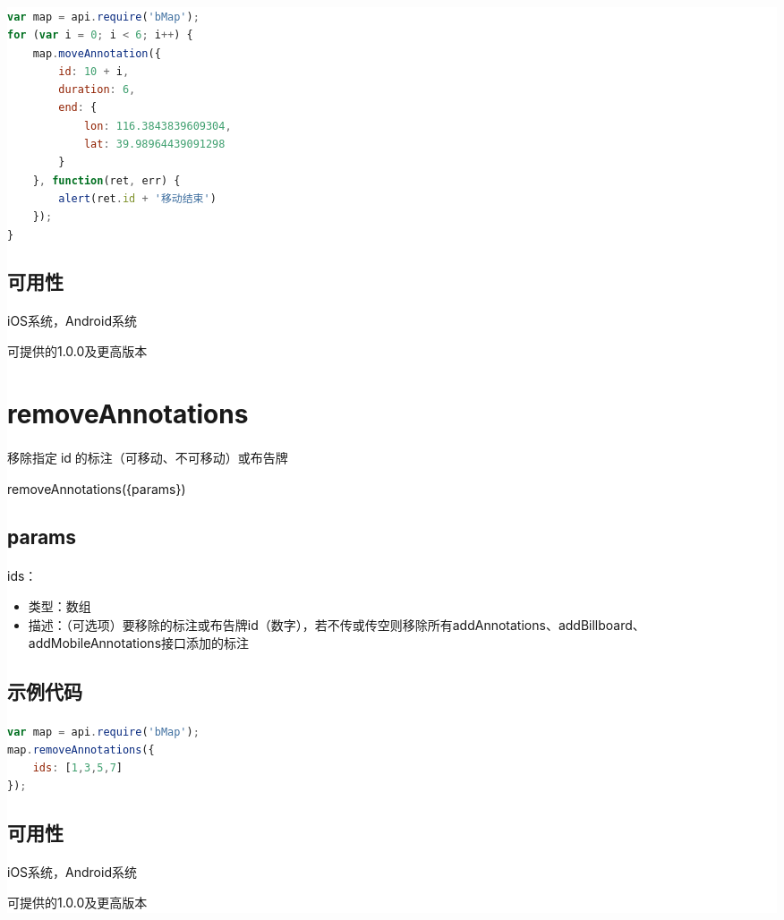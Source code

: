 ```js
var map = api.require('bMap');
for (var i = 0; i < 6; i++) {
    map.moveAnnotation({
        id: 10 + i,
        duration: 6,
        end: {
            lon: 116.3843839609304,
            lat: 39.98964439091298
        }
    }, function(ret, err) {
        alert(ret.id + '移动结束')
    });
}
```

## 可用性

iOS系统，Android系统

可提供的1.0.0及更高版本

<div id="removeAnnotations"></div>

# **removeAnnotations**

移除指定 id 的标注（可移动、不可移动）或布告牌

removeAnnotations({params})

## params

ids：

- 类型：数组
- 描述：（可选项）要移除的标注或布告牌id（数字），若不传或传空则移除所有addAnnotations、addBillboard、addMobileAnnotations接口添加的标注

## 示例代码

```js
var map = api.require('bMap');
map.removeAnnotations({
    ids: [1,3,5,7]
});
```

## 可用性

iOS系统，Android系统

可提供的1.0.0及更高版本


<div id="addCluster"></div>
